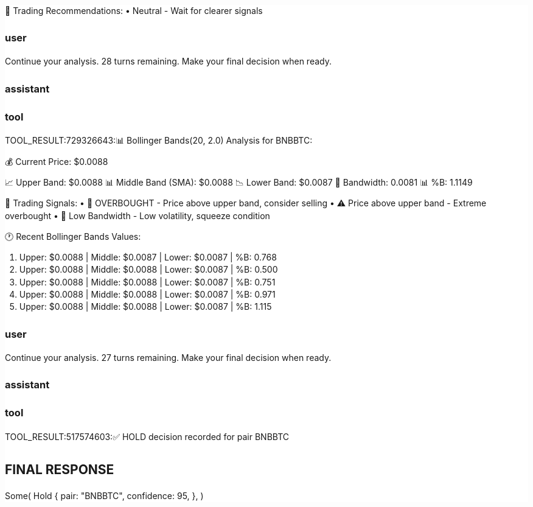 🎯 Trading Recommendations:
  • Neutral - Wait for clearer signals


### user

Continue your analysis. 28 turns remaining. Make your final decision when ready.

### assistant



### tool

TOOL_RESULT:729326643:📊 Bollinger Bands(20, 2.0) Analysis for BNBBTC:

💰 Current Price: $0.0088

📈 Upper Band: $0.0088
📊 Middle Band (SMA): $0.0088
📉 Lower Band: $0.0087
📏 Bandwidth: 0.0081
📊 %B: 1.1149

🎯 Trading Signals:
  • 🔴 OVERBOUGHT - Price above upper band, consider selling
  • ⚠️ Price above upper band - Extreme overbought
  • 📏 Low Bandwidth - Low volatility, squeeze condition

🕐 Recent Bollinger Bands Values:
  1. Upper: $0.0088 | Middle: $0.0087 | Lower: $0.0087 | %B: 0.768
  2. Upper: $0.0088 | Middle: $0.0088 | Lower: $0.0087 | %B: 0.500
  3. Upper: $0.0088 | Middle: $0.0088 | Lower: $0.0087 | %B: 0.751
  4. Upper: $0.0088 | Middle: $0.0088 | Lower: $0.0087 | %B: 0.971
  5. Upper: $0.0088 | Middle: $0.0088 | Lower: $0.0087 | %B: 1.115


### user

Continue your analysis. 27 turns remaining. Make your final decision when ready.

### assistant



### tool

TOOL_RESULT:517574603:✅ HOLD decision recorded for pair BNBBTC

## FINAL RESPONSE

Some(
    Hold {
        pair: "BNBBTC",
        confidence: 95,
    },
)
